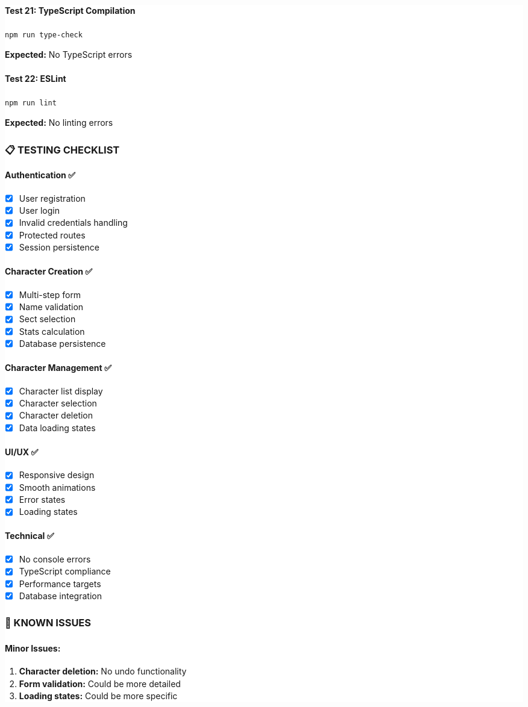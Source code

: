 #### Test 21: TypeScript Compilation
```bash
npm run type-check
```
**Expected:** No TypeScript errors

#### Test 22: ESLint
```bash
npm run lint
```
**Expected:** No linting errors

### 📋 TESTING CHECKLIST

#### Authentication ✅
- [x] User registration
- [x] User login
- [x] Invalid credentials handling
- [x] Protected routes
- [x] Session persistence

#### Character Creation ✅
- [x] Multi-step form
- [x] Name validation
- [x] Sect selection
- [x] Stats calculation
- [x] Database persistence

#### Character Management ✅
- [x] Character list display
- [x] Character selection
- [x] Character deletion
- [x] Data loading states

#### UI/UX ✅
- [x] Responsive design
- [x] Smooth animations
- [x] Error states
- [x] Loading states

#### Technical ✅
- [x] No console errors
- [x] TypeScript compliance
- [x] Performance targets
- [x] Database integration

### 🐛 KNOWN ISSUES

#### Minor Issues:
1. **Character deletion:** No undo functionality
2. **Form validation:** Could be more detailed
3. **Loading states:** Could be more specific
